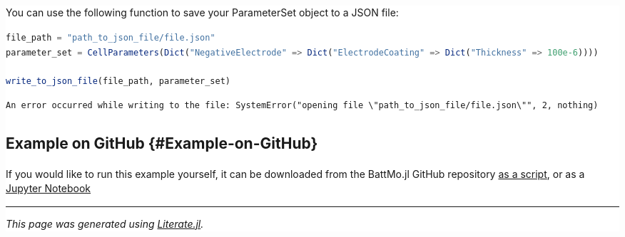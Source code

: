 You can use the following function to save your ParameterSet object to a JSON file:

```julia
file_path = "path_to_json_file/file.json"
parameter_set = CellParameters(Dict("NegativeElectrode" => Dict("ElectrodeCoating" => Dict("Thickness" => 100e-6))))

write_to_json_file(file_path, parameter_set)
```


```
An error occurred while writing to the file: SystemError("opening file \"path_to_json_file/file.json\"", 2, nothing)
```


## Example on GitHub {#Example-on-GitHub}

If you would like to run this example yourself, it can be downloaded from the BattMo.jl GitHub repository [as a script](https://github.com/BattMoTeam/BattMo.jl/blob/main/examples/1_useful_tools.jl), or as a [Jupyter Notebook](https://github.com/BattMoTeam/BattMo.jl/blob/gh-pages/dev/final_site/notebooks/1_useful_tools.ipynb)


---


_This page was generated using [Literate.jl](https://github.com/fredrikekre/Literate.jl)._
